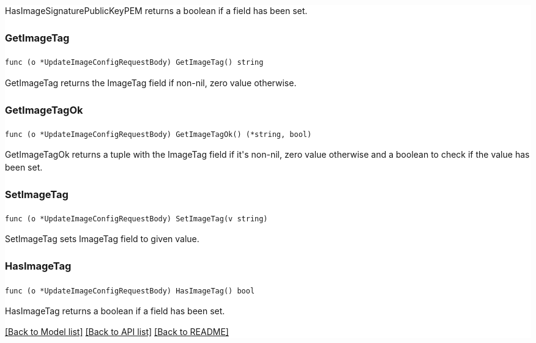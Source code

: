 HasImageSignaturePublicKeyPEM returns a boolean if a field has been set.

### GetImageTag

`func (o *UpdateImageConfigRequestBody) GetImageTag() string`

GetImageTag returns the ImageTag field if non-nil, zero value otherwise.

### GetImageTagOk

`func (o *UpdateImageConfigRequestBody) GetImageTagOk() (*string, bool)`

GetImageTagOk returns a tuple with the ImageTag field if it's non-nil, zero value otherwise
and a boolean to check if the value has been set.

### SetImageTag

`func (o *UpdateImageConfigRequestBody) SetImageTag(v string)`

SetImageTag sets ImageTag field to given value.

### HasImageTag

`func (o *UpdateImageConfigRequestBody) HasImageTag() bool`

HasImageTag returns a boolean if a field has been set.


[[Back to Model list]](../README.md#documentation-for-models) [[Back to API list]](../README.md#documentation-for-api-endpoints) [[Back to README]](../README.md)


